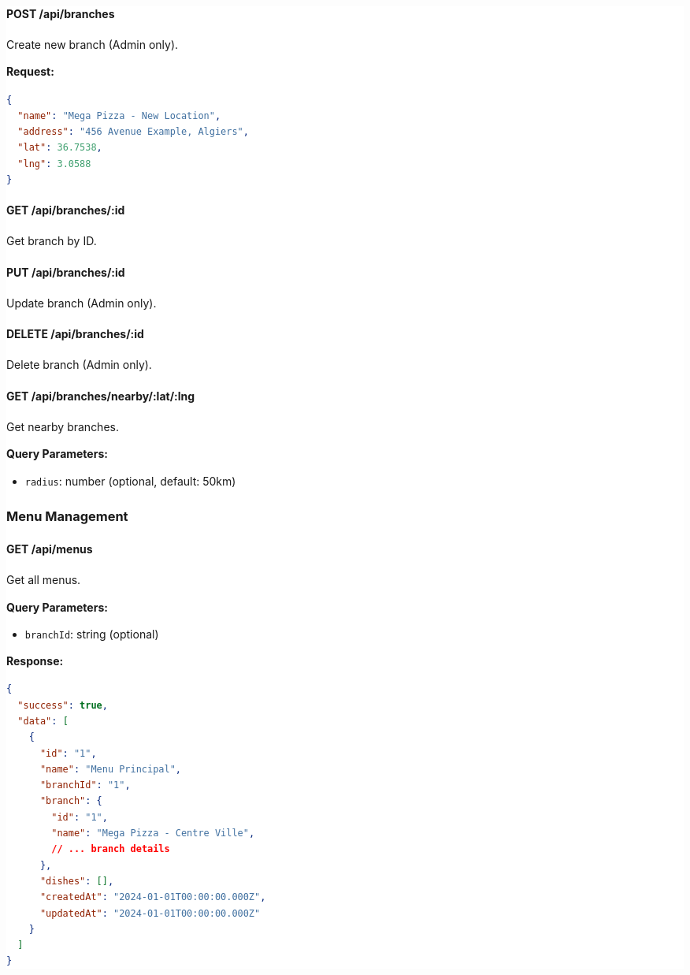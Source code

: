 #### POST /api/branches
Create new branch (Admin only).

**Request:**
```json
{
  "name": "Mega Pizza - New Location",
  "address": "456 Avenue Example, Algiers",
  "lat": 36.7538,
  "lng": 3.0588
}
```

#### GET /api/branches/:id
Get branch by ID.

#### PUT /api/branches/:id
Update branch (Admin only).

#### DELETE /api/branches/:id
Delete branch (Admin only).

#### GET /api/branches/nearby/:lat/:lng
Get nearby branches.

**Query Parameters:**
- `radius`: number (optional, default: 50km)

### Menu Management

#### GET /api/menus
Get all menus.

**Query Parameters:**
- `branchId`: string (optional)

**Response:**
```json
{
  "success": true,
  "data": [
    {
      "id": "1",
      "name": "Menu Principal",
      "branchId": "1",
      "branch": {
        "id": "1",
        "name": "Mega Pizza - Centre Ville",
        // ... branch details
      },
      "dishes": [],
      "createdAt": "2024-01-01T00:00:00.000Z",
      "updatedAt": "2024-01-01T00:00:00.000Z"
    }
  ]
}
```
